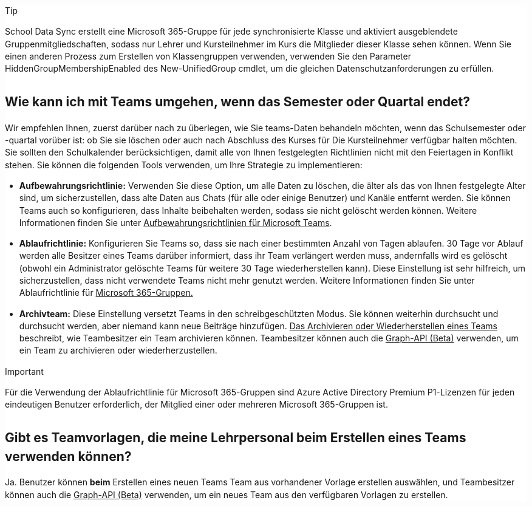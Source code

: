 > [!TIP]
> School Data Sync erstellt eine Microsoft 365-Gruppe für jede synchronisierte Klasse und aktiviert ausgeblendete Gruppenmitgliedschaften, sodass nur Lehrer und Kursteilnehmer im Kurs die Mitglieder dieser Klasse sehen können. [](https://techcommunity.microsoft.com/t5/School-Data-Sync/HiddenGroupMembershipEnabled-SDS-setting/td-p/159945) Wenn Sie einen anderen Prozess zum Erstellen von Klassengruppen verwenden, verwenden Sie den Parameter HiddenGroupMembershipEnabled des New-UnifiedGroup cmdlet, um die gleichen Datenschutzanforderungen zu erfüllen.

## <a name="how-do-i-deal-with-teams-when-the-semester-or-quarter-ends"></a>Wie kann ich mit Teams umgehen, wenn das Semester oder Quartal endet?

Wir empfehlen Ihnen, zuerst darüber nach zu überlegen, wie Sie teams-Daten behandeln möchten, wenn das Schulsemester oder -quartal vorüber ist: ob Sie sie löschen oder auch nach Abschluss des Kurses für Die Kursteilnehmer verfügbar halten möchten. Sie sollten den Schulkalender berücksichtigen, damit alle von Ihnen festgelegten Richtlinien nicht mit den Feiertagen in Konflikt stehen. Sie können die folgenden Tools verwenden, um Ihre Strategie zu implementieren:

-   **Aufbewahrungsrichtlinie:** Verwenden Sie diese Option, um alle Daten zu löschen, die älter als das von Ihnen festgelegte Alter sind, um sicherzustellen, dass alte Daten aus Chats (für alle oder einige Benutzer) und Kanäle entfernt werden. Sie können Teams auch so konfigurieren, dass Inhalte beibehalten werden, sodass sie nicht gelöscht werden können. Weitere Informationen finden Sie unter [Aufbewahrungsrichtlinien für Microsoft Teams](https://techcommunity.microsoft.com/t5/Microsoft-Teams-Blog/Retention-policies-for-Microsoft-Teams/ba-p/178011).
-   **Ablaufrichtlinie:** Konfigurieren Sie Teams so, dass sie nach einer bestimmten Anzahl von Tagen ablaufen. 30 Tage vor Ablauf werden alle Besitzer eines Teams darüber informiert, dass ihr Team verlängert werden muss, andernfalls wird es gelöscht (obwohl ein Administrator gelöschte Teams für weitere 30 Tage wiederherstellen kann). Diese Einstellung ist sehr hilfreich, um sicherzustellen, dass nicht verwendete Teams nicht mehr genutzt werden. Weitere Informationen finden Sie unter Ablaufrichtlinie für [Microsoft 365-Gruppen.](https://support.office.com/article/office-365-group-expiration-policy-8d253fe5-0e09-4b3c-8b5e-f48def064733)

-   **Archivteam:** Diese Einstellung versetzt Teams in den schreibgeschützten Modus. Sie können weiterhin durchsucht und durchsucht werden, aber niemand kann neue Beiträge hinzufügen. [Das Archivieren oder Wiederherstellen eines Teams](https://support.office.com/article/archive-or-restore-a-team-dc161cfd-b328-440f-974b-5da5bd98b5a7) beschreibt, wie Teambesitzer ein Team archivieren können. Teambesitzer können auch die [Graph-API (Beta)](/graph/api/resources/teams-api-overview) verwenden, um ein Team zu archivieren oder wiederherzustellen.
 
> [!IMPORTANT]
> Für die Verwendung der Ablaufrichtlinie für Microsoft 365-Gruppen sind Azure Active Directory Premium P1-Lizenzen für jeden eindeutigen Benutzer erforderlich, der Mitglied einer oder mehreren Microsoft 365-Gruppen ist.

## <a name="are-there-team-templates-for-my-faculty-members-to-use-when-creating-a-team"></a>Gibt es Teamvorlagen, die meine Lehrpersonal beim Erstellen eines Teams verwenden können?

Ja. Benutzer können **beim** Erstellen eines neuen Teams Team aus vorhandener Vorlage erstellen auswählen, und Teambesitzer können auch die [Graph-API (Beta)](/graph/api/resources/teams-api-overview) verwenden, um ein neues Team aus den verfügbaren Vorlagen zu erstellen.
